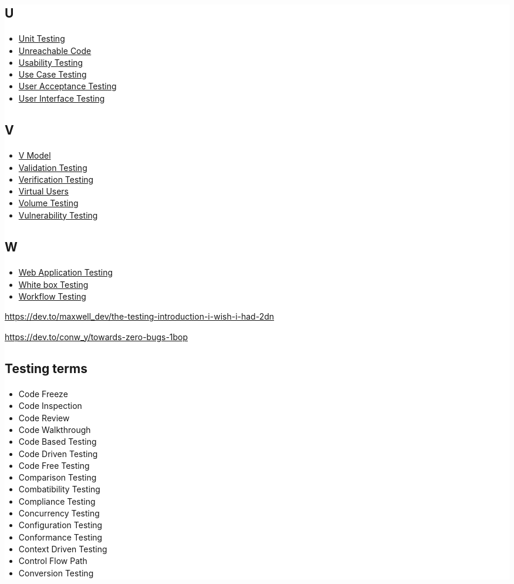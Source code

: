 ## U

- [Unit Testing](https://www.tutorialspoint.com/software_testing_dictionary/unit_testing.htm)
- [Unreachable Code](https://www.tutorialspoint.com/software_testing_dictionary/unreachable_code.htm)
- [Usability Testing](https://www.tutorialspoint.com/software_testing_dictionary/usability_testing.htm)
- [Use Case Testing](https://www.tutorialspoint.com/software_testing_dictionary/use_case_testing.htm)
- [User Acceptance Testing](https://www.tutorialspoint.com/software_testing_dictionary/use_acceptance_testing.htm)
- [User Interface Testing](https://www.tutorialspoint.com/software_testing_dictionary/use_interface_testing.htm)

## V

- [V Model](https://www.tutorialspoint.com/software_testing_dictionary/v_model.htm)
- [Validation Testing](https://www.tutorialspoint.com/software_testing_dictionary/validation_testing.htm)
- [Verification Testing](https://www.tutorialspoint.com/software_testing_dictionary/verification_testing.htm)
- [Virtual Users](https://www.tutorialspoint.com/software_testing_dictionary/virtual_users.htm)
- [Volume Testing](https://www.tutorialspoint.com/software_testing_dictionary/volume_testing.htm)
- [Vulnerability Testing](https://www.tutorialspoint.com/software_testing_dictionary/vulnerability_testing.htm)

## W

- [Web Application Testing](https://www.tutorialspoint.com/software_testing_dictionary/web_application_testing.htm)
- [White box Testing](https://www.tutorialspoint.com/software_testing_dictionary/white_box_testing.htm)
- [Workflow Testing](https://www.tutorialspoint.com/software_testing_dictionary/workflow_testing.htm)

https://dev.to/maxwell_dev/the-testing-introduction-i-wish-i-had-2dn

https://dev.to/conw_y/towards-zero-bugs-1bop

## Testing terms

- Code Freeze
- Code Inspection
- Code Review
- Code Walkthrough
- Code Based Testing
- Code Driven Testing
- Code Free Testing
- Comparison Testing
- Combatibility Testing
- Compliance Testing
- Concurrency Testing
- Configuration Testing
- Conformance Testing
- Context Driven Testing
- Control Flow Path
- Conversion Testing
